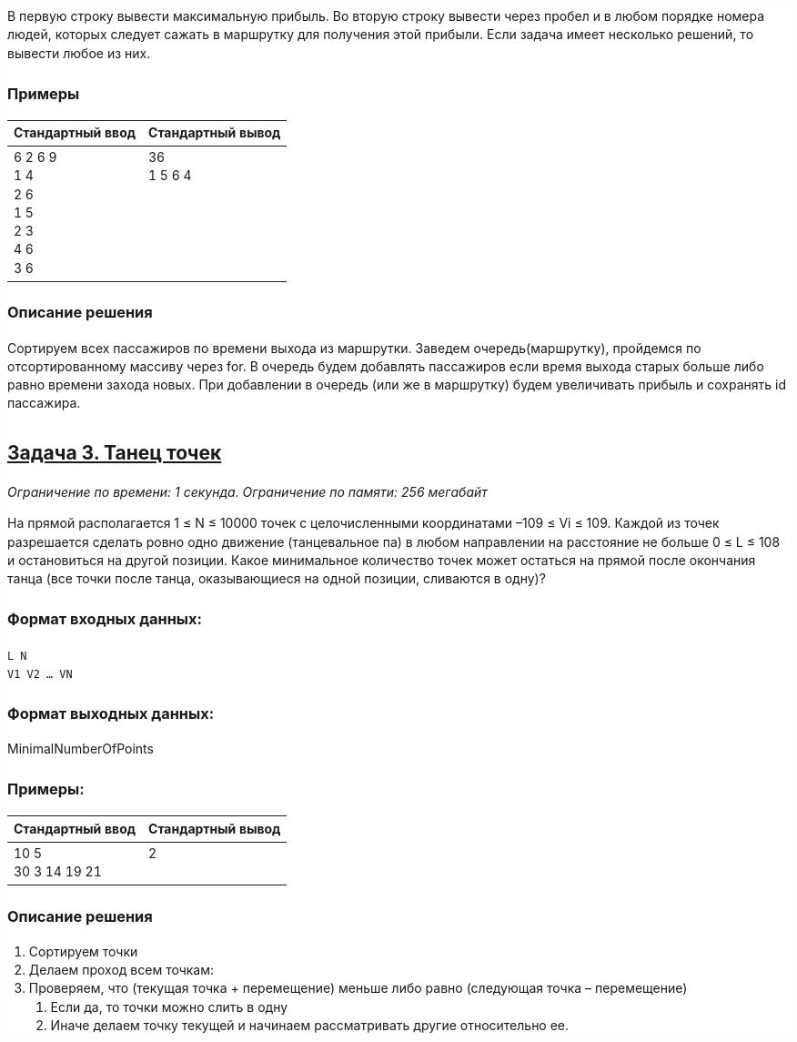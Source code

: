 В первую строку вывести максимальную прибыль. Во вторую строку вывести через пробел и в любом порядке номера людей, которых следует сажать в маршрутку для получения этой прибыли. Если задача имеет несколько решений, то вывести любое из них.

### Примеры

| Стандартный ввод                                  | Стандартный вывод |
| ------------------------------------------------- | ----------------- |
| 6 2 6 9<br>1 4<br>2 6<br>1 5<br>2 3<br>4 6<br>3 6 | 36<br>1 5 6 4     |

### Описание решения

Сортируем всех пассажиров по времени выхода из маршрутки. Заведем очередь(маршрутку), пройдемся по отсортированному массиву через for. В очередь будем добавлять пассажиров если время выхода старых больше либо равно времени захода новых. При добавлении в очередь (или же в маршрутку) будем увеличивать прибыль и сохранять id пассажира.

## [Задача 3. Танец точек](./src/tasks/task3.rs)

*Ограничение по времени: 1 секунда. Ограничение по памяти: 256 мегабайт*

На прямой располагается 1 ≤ N ≤ 10000 точек с целочисленными координатами –109 ≤ Vi ≤ 109. Каждой из точек разрешается сделать ровно одно движение (танцевальное па) в любом направлении на расстояние не больше 0 ≤ L ≤ 108 и остановиться на другой позиции. Какое минимальное количество точек может остаться на прямой после окончания танца (все точки после танца, оказывающиеся на одной позиции, сливаются в одну)?

### Формат входных данных:

```
L N
V1 V2 … VN
```

### Формат выходных данных:

MinimalNumberOfPoints

### Примеры:

| Стандартный ввод      | Стандартный вывод |
| --------------------- | ----------------- |
| 10 5<br>30 3 14 19 21 | 2                 |

### Описание решения

1. Сортируем точки
2. Делаем проход всем точкам:
3. Проверяем, что (текущая точка + перемещение) меньше либо равно (следующая точка – перемещение)
   1. Если да, то точки можно слить в одну
   2. Иначе делаем точку текущей и начинаем рассматривать другие относительно ее.
